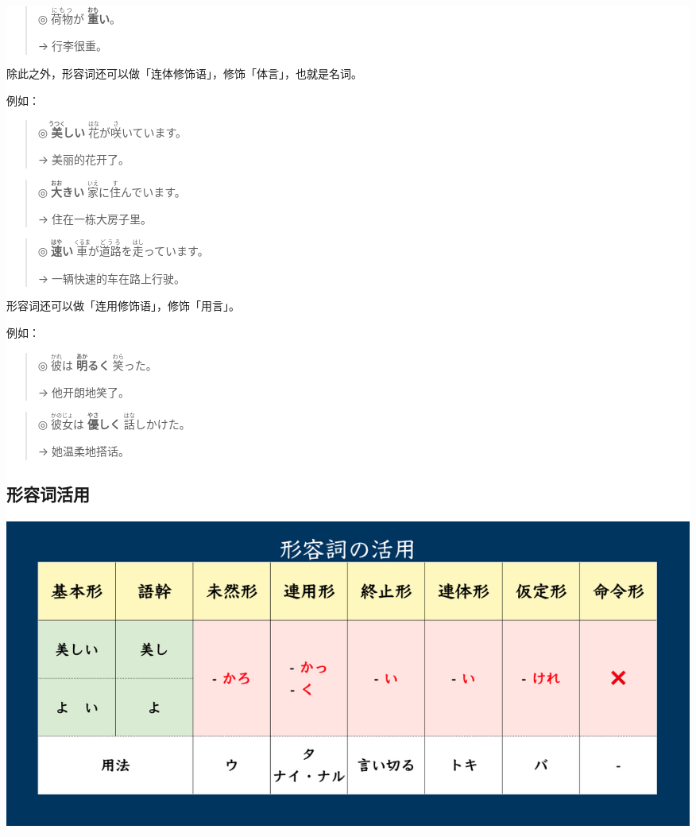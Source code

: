 > ◎ <ruby>荷物<rt>にもつ</rt></ruby>が **<ruby>重<rt>おも</rt></ruby>い**。
>
> → 行李很重。

除此之外，形容词还可以做「连体修饰语」，修饰「体言」，也就是名词。

例如：

> ◎ **<ruby>美<rt>うつく</rt></ruby>しい** <ruby>花<rt>はな</rt></ruby>が<ruby>咲<rt>さ</rt></ruby>いています。
> 
> → 美丽的花开了。

> ◎ **<ruby>大<rt>おお</rt></ruby>きい** <ruby>家<rt>いえ</rt></ruby>に<ruby>住<rt>す</rt></ruby>んでいます。
>
> → 住在一栋大房子里。

> ◎ **<ruby>速<rt>はや</rt></ruby>い** <ruby>車<rt>くるま</rt></ruby>が<ruby>道路<rt>どうろ</rt></ruby>を<ruby>走<rt>はし</rt></ruby>っています。
>
> → 一辆快速的车在路上行驶。

形容词还可以做「连用修饰语」，修饰「用言」。

例如：

> ◎ <ruby>彼<rt>かれ</rt></ruby>は **<ruby>明<rt>あか</rt></ruby>るく** <ruby>笑<rt>わら</rt></ruby>った。
>
> → 他开朗地笑了。

> ◎ <ruby>彼女<rt>かのじょ</rt></ruby>は **<ruby>優<rt>やさ</rt></ruby>しく** <ruby>話<rt>はな</rt></ruby>しかけた。
>
> → 她温柔地搭话。

## 形容词活用

![](/assets/images/japanese/adjective-conjugation.png)
